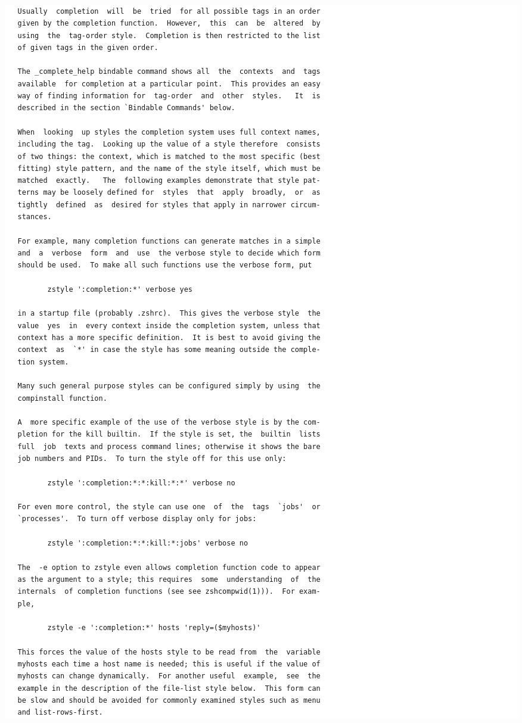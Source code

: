        Usually  completion  will  be  tried  for all possible tags in an order
       given by the completion function.  However,  this  can  be  altered  by
       using  the  tag-order style.  Completion is then restricted to the list
       of given tags in the given order.

       The _complete_help bindable command shows all  the  contexts  and  tags
       available  for completion at a particular point.  This provides an easy
       way of finding information for  tag-order  and  other  styles.   It  is
       described in the section `Bindable Commands' below.

       When  looking  up styles the completion system uses full context names,
       including the tag.  Looking up the value of a style therefore  consists
       of two things: the context, which is matched to the most specific (best
       fitting) style pattern, and the name of the style itself, which must be
       matched  exactly.   The  following examples demonstrate that style pat-
       terns may be loosely defined for  styles  that  apply  broadly,  or  as
       tightly  defined  as  desired for styles that apply in narrower circum-
       stances.

       For example, many completion functions can generate matches in a simple
       and  a  verbose  form  and  use  the verbose style to decide which form
       should be used.  To make all such functions use the verbose form, put

              zstyle ':completion:*' verbose yes

       in a startup file (probably .zshrc).  This gives the verbose style  the
       value  yes  in  every context inside the completion system, unless that
       context has a more specific definition.  It is best to avoid giving the
       context  as  `*' in case the style has some meaning outside the comple-
       tion system.

       Many such general purpose styles can be configured simply by using  the
       compinstall function.

       A  more specific example of the use of the verbose style is by the com-
       pletion for the kill builtin.  If the style is set, the  builtin  lists
       full  job  texts and process command lines; otherwise it shows the bare
       job numbers and PIDs.  To turn the style off for this use only:

              zstyle ':completion:*:*:kill:*:*' verbose no

       For even more control, the style can use one  of  the  tags  `jobs'  or
       `processes'.  To turn off verbose display only for jobs:

              zstyle ':completion:*:*:kill:*:jobs' verbose no

       The  -e option to zstyle even allows completion function code to appear
       as the argument to a style; this requires  some  understanding  of  the
       internals  of completion functions (see see zshcompwid(1))).  For exam-
       ple,

              zstyle -e ':completion:*' hosts 'reply=($myhosts)'

       This forces the value of the hosts style to be read from  the  variable
       myhosts each time a host name is needed; this is useful if the value of
       myhosts can change dynamically.  For another useful  example,  see  the
       example in the description of the file-list style below.  This form can
       be slow and should be avoided for commonly examined styles such as menu
       and list-rows-first.
